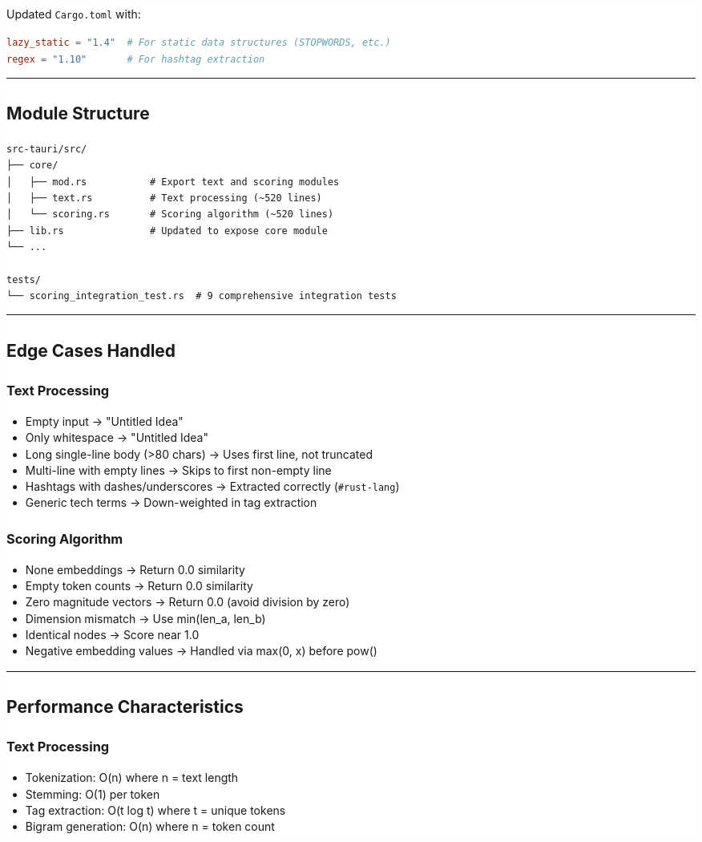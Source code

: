 Updated `Cargo.toml` with:
```toml
lazy_static = "1.4"  # For static data structures (STOPWORDS, etc.)
regex = "1.10"       # For hashtag extraction
```

---

## Module Structure

```
src-tauri/src/
├── core/
│   ├── mod.rs           # Export text and scoring modules
│   ├── text.rs          # Text processing (~520 lines)
│   └── scoring.rs       # Scoring algorithm (~520 lines)
├── lib.rs               # Updated to expose core module
└── ...

tests/
└── scoring_integration_test.rs  # 9 comprehensive integration tests
```

---

## Edge Cases Handled

### Text Processing
- Empty input → "Untitled Idea"
- Only whitespace → "Untitled Idea"
- Long single-line body (>80 chars) → Uses first line, not truncated
- Multi-line with empty lines → Skips to first non-empty line
- Hashtags with dashes/underscores → Extracted correctly (`#rust-lang`)
- Generic tech terms → Down-weighted in tag extraction

### Scoring Algorithm
- None embeddings → Return 0.0 similarity
- Empty token counts → Return 0.0 similarity
- Zero magnitude vectors → Return 0.0 (avoid division by zero)
- Dimension mismatch → Use min(len_a, len_b)
- Identical nodes → Score near 1.0
- Negative embedding values → Handled via max(0, x) before pow()

---

## Performance Characteristics

### Text Processing
- Tokenization: O(n) where n = text length
- Stemming: O(1) per token
- Tag extraction: O(t log t) where t = unique tokens
- Bigram generation: O(n) where n = token count
